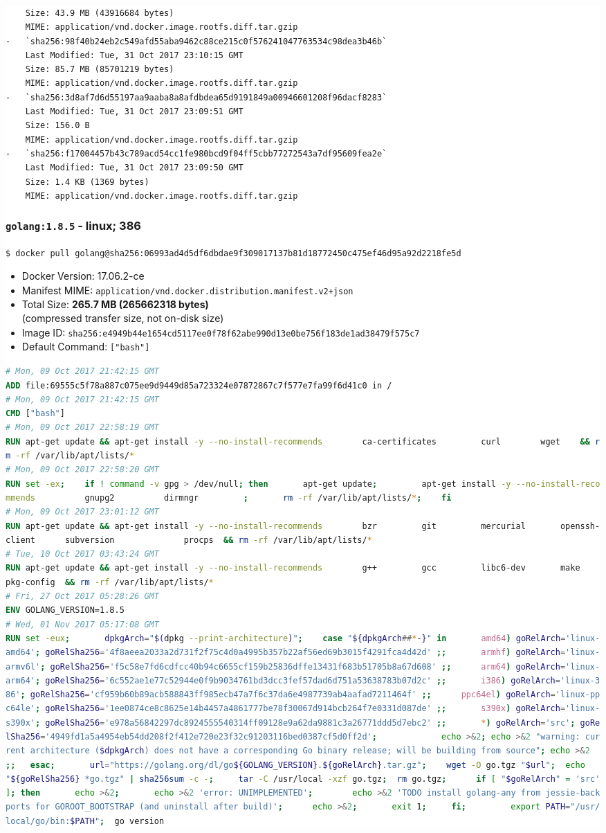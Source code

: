 		Size: 43.9 MB (43916684 bytes)  
		MIME: application/vnd.docker.image.rootfs.diff.tar.gzip
	-	`sha256:98f40b24eb2c549afd55aba9462c88ce215c0f576241047763534c98dea3b46b`  
		Last Modified: Tue, 31 Oct 2017 23:10:15 GMT  
		Size: 85.7 MB (85701219 bytes)  
		MIME: application/vnd.docker.image.rootfs.diff.tar.gzip
	-	`sha256:3d8af7d6d55197aa9aaba8a8afdbdea65d9191849a00946601208f96dacf8283`  
		Last Modified: Tue, 31 Oct 2017 23:09:51 GMT  
		Size: 156.0 B  
		MIME: application/vnd.docker.image.rootfs.diff.tar.gzip
	-	`sha256:f17004457b43c789acd54cc1fe980bcd9f04ff5cbb77272543a7df95609fea2e`  
		Last Modified: Tue, 31 Oct 2017 23:09:50 GMT  
		Size: 1.4 KB (1369 bytes)  
		MIME: application/vnd.docker.image.rootfs.diff.tar.gzip

### `golang:1.8.5` - linux; 386

```console
$ docker pull golang@sha256:06993ad4d5df6dbdae9f309017137b81d18772450c475ef46d95a92d2218fe5d
```

-	Docker Version: 17.06.2-ce
-	Manifest MIME: `application/vnd.docker.distribution.manifest.v2+json`
-	Total Size: **265.7 MB (265662318 bytes)**  
	(compressed transfer size, not on-disk size)
-	Image ID: `sha256:e4949b44e1654cd5117ee0f78f62abe990d13e0be756f183de1ad38479f575c7`
-	Default Command: `["bash"]`

```dockerfile
# Mon, 09 Oct 2017 21:42:15 GMT
ADD file:69555c5f78a887c075ee9d9449d85a723324e07872867c7f577e7fa99f6d41c0 in / 
# Mon, 09 Oct 2017 21:42:15 GMT
CMD ["bash"]
# Mon, 09 Oct 2017 22:58:19 GMT
RUN apt-get update && apt-get install -y --no-install-recommends 		ca-certificates 		curl 		wget 	&& rm -rf /var/lib/apt/lists/*
# Mon, 09 Oct 2017 22:58:20 GMT
RUN set -ex; 	if ! command -v gpg > /dev/null; then 		apt-get update; 		apt-get install -y --no-install-recommends 			gnupg2 			dirmngr 		; 		rm -rf /var/lib/apt/lists/*; 	fi
# Mon, 09 Oct 2017 23:01:12 GMT
RUN apt-get update && apt-get install -y --no-install-recommends 		bzr 		git 		mercurial 		openssh-client 		subversion 				procps 	&& rm -rf /var/lib/apt/lists/*
# Tue, 10 Oct 2017 03:43:24 GMT
RUN apt-get update && apt-get install -y --no-install-recommends 		g++ 		gcc 		libc6-dev 		make 		pkg-config 	&& rm -rf /var/lib/apt/lists/*
# Fri, 27 Oct 2017 05:28:26 GMT
ENV GOLANG_VERSION=1.8.5
# Wed, 01 Nov 2017 05:17:08 GMT
RUN set -eux; 		dpkgArch="$(dpkg --print-architecture)"; 	case "${dpkgArch##*-}" in 		amd64) goRelArch='linux-amd64'; goRelSha256='4f8aeea2033a2d731f2f75c4d0a4995b357b22af56ed69b3015f4291fca4d42d' ;; 		armhf) goRelArch='linux-armv6l'; goRelSha256='f5c58e7fd6cdfcc40b94c6655cf159b25836dffe13431f683b51705b8a67d608' ;; 		arm64) goRelArch='linux-arm64'; goRelSha256='6c552ae1e77c52944e0f9b9034761bd3dcc3fef57dad6d751a53638783b07d2c' ;; 		i386) goRelArch='linux-386'; goRelSha256='cf959b60b89acb588843ff985ecb47a7f6c37da6e4987739ab4aafad7211464f' ;; 		ppc64el) goRelArch='linux-ppc64le'; goRelSha256='1ee0874ce8c8625e14b4457a4861777be78f30067d914bcb264f7e0331d087de' ;; 		s390x) goRelArch='linux-s390x'; goRelSha256='e978a56842297dc8924555540314ff09128e9a62da9881c3a26771ddd5d7ebc2' ;; 		*) goRelArch='src'; goRelSha256='4949fd1a5a4954eb54dd208f2f412e720e23f32c91203116bed0387cf5d0ff2d'; 			echo >&2; echo >&2 "warning: current architecture ($dpkgArch) does not have a corresponding Go binary release; will be building from source"; echo >&2 ;; 	esac; 		url="https://golang.org/dl/go${GOLANG_VERSION}.${goRelArch}.tar.gz"; 	wget -O go.tgz "$url"; 	echo "${goRelSha256} *go.tgz" | sha256sum -c -; 	tar -C /usr/local -xzf go.tgz; 	rm go.tgz; 		if [ "$goRelArch" = 'src' ]; then 		echo >&2; 		echo >&2 'error: UNIMPLEMENTED'; 		echo >&2 'TODO install golang-any from jessie-backports for GOROOT_BOOTSTRAP (and uninstall after build)'; 		echo >&2; 		exit 1; 	fi; 		export PATH="/usr/local/go/bin:$PATH"; 	go version
```